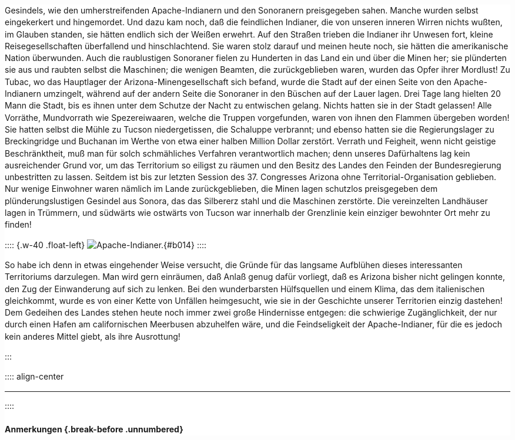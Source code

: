 Gesindels, wie den umherstreifenden Apache-Indianern und den Sonoranern
preisgegeben sahen. Manche wurden selbst eingekerkert und hingemordet. Und dazu
kam noch, daß die feindlichen Indianer, die von unseren inneren Wirren nichts
wußten, im Glauben standen, sie hätten endlich sich der Weißen erwehrt. Auf den
Straßen trieben die Indianer ihr Unwesen fort, kleine Reisegesellschaften
überfallend und hinschlachtend. Sie waren stolz darauf und meinen heute noch,
sie hätten die amerikanische Nation überwunden. Auch die raublustigen Sonoraner
fielen zu Hunderten in das Land ein und über die Minen her; sie plünderten sie
aus und raubten selbst die Maschinen; die wenigen Beamten, die zurückgeblieben
waren, wurden das Opfer ihrer Mordlust! Zu Tubac, wo das Hauptlager der
Arizona-Minengesellschaft sich befand, wurde die Stadt auf der einen Seite von
den Apache-Indianern umzingelt, während auf der andern Seite die Sonoraner in
den Büschen auf der Lauer lagen. Drei Tage lang hielten 20 Mann die Stadt, bis
es ihnen unter dem Schutze der Nacht zu entwischen gelang. Nichts hatten sie in
der Stadt gelassen! Alle Vorräthe, Mundvorrath wie Spezereiwaaren, welche die
Truppen vorgefunden, waren von ihnen den Flammen übergeben worden! Sie hatten
selbst die Mühle zu Tucson niedergetissen, die Schaluppe verbrannt; und ebenso
hatten sie die Regierungslager zu Breckingridge und Buchanan im Werthe von etwa
einer halben Million Dollar zerstört. Verrath und Feigheit, wenn nicht geistige
Beschränktheit, muß man für solch schmähliches Verfahren verantwortlich machen;
denn unseres Dafürhaltens lag kein ausreichender Grund vor, um das Territorium
so eiligst zu räumen und den Besitz des Landes den Feinden der Bundesregierung
unbestritten zu lassen. Seitdem ist bis zur letzten Session des 37. Congresses
Arizona ohne Territorial-Organisation geblieben. Nur wenige Einwohner waren
nämlich im Lande zurückgeblieben, die Minen lagen schutzlos preisgegeben dem
plünderungslustigen Gesindel aus Sonora, das das Silbererz stahl und die
Maschinen zerstörte. Die vereinzelten Landhäuser lagen in Trümmern, und südwärts
wie ostwärts von Tucson war innerhalb der Grenzlinie kein einziger bewohnter Ort
mehr zu finden!

:::: {.w-40 .float-left}
![Apache-Indianer.](Abenteuer_im_Apachenlande_0014.jpg "Apache-Indianer."){#b014}
::::

So habe ich denn in etwas eingehender Weise versucht, die Gründe für das
langsame Aufblühen dieses interessanten Territoriums darzulegen. Man wird gern
einräumen, daß Anlaß genug dafür vorliegt, daß es Arizona bisher nicht gelingen
konnte, den Zug der Einwanderung auf sich zu lenken. Bei den wunderbarsten
Hülfsquellen und einem Klima, das dem italienischen gleichkommt, wurde es von
einer Kette von Unfällen heimgesucht, wie sie in der Geschichte unserer
Territorien einzig dastehen! Dem Gedeihen des Landes stehen heute noch immer
zwei große Hindernisse entgegen: die schwierige Zugänglichkeit, der nur durch
einen Hafen am californischen Meerbusen abzuhelfen wäre, und die Feindseligkeit
der Apache-Indianer, für die es jedoch kein anderes Mittel giebt, als ihre
Ausrottung!

:::

:::: align-center
****
::::

#### **Anmerkungen** {.break-before .unnumbered}
